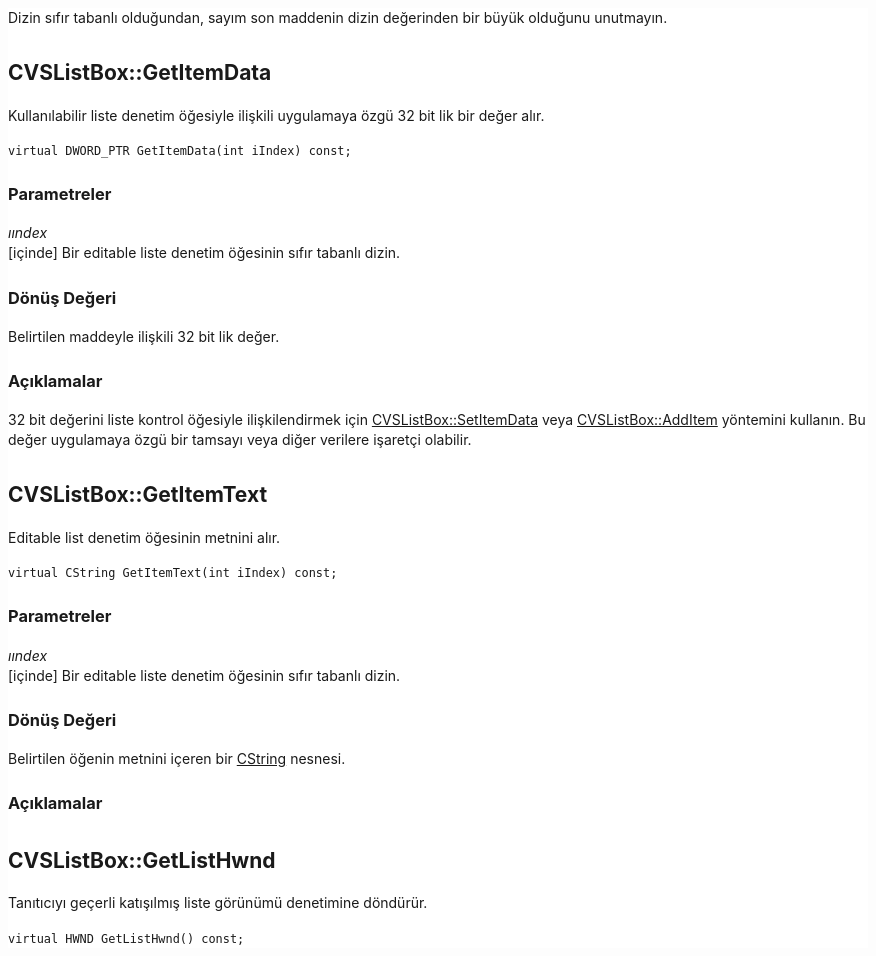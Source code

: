 Dizin sıfır tabanlı olduğundan, sayım son maddenin dizin değerinden bir büyük olduğunu unutmayın.

## <a name="cvslistboxgetitemdata"></a><a name="getitemdata"></a>CVSListBox::GetItemData

Kullanılabilir liste denetim öğesiyle ilişkili uygulamaya özgü 32 bit lik bir değer alır.

```
virtual DWORD_PTR GetItemData(int iIndex) const;
```

### <a name="parameters"></a>Parametreler

*ıındex*<br/>
[içinde] Bir editable liste denetim öğesinin sıfır tabanlı dizin.

### <a name="return-value"></a>Dönüş Değeri

Belirtilen maddeyle ilişkili 32 bit lik değer.

### <a name="remarks"></a>Açıklamalar

32 bit değerini liste kontrol öğesiyle ilişkilendirmek için [CVSListBox::SetItemData](#setitemdata) veya [CVSListBox::AddItem](#additem) yöntemini kullanın. Bu değer uygulamaya özgü bir tamsayı veya diğer verilere işaretçi olabilir.

## <a name="cvslistboxgetitemtext"></a><a name="getitemtext"></a>CVSListBox::GetItemText

Editable list denetim öğesinin metnini alır.

```
virtual CString GetItemText(int iIndex) const;
```

### <a name="parameters"></a>Parametreler

*ıındex*<br/>
[içinde] Bir editable liste denetim öğesinin sıfır tabanlı dizin.

### <a name="return-value"></a>Dönüş Değeri

Belirtilen öğenin metnini içeren bir [CString](../../atl-mfc-shared/reference/cstringt-class.md) nesnesi.

### <a name="remarks"></a>Açıklamalar

## <a name="cvslistboxgetlisthwnd"></a><a name="getlisthwnd"></a>CVSListBox::GetListHwnd

Tanıtıcıyı geçerli katışılmış liste görünümü denetimine döndürür.

```
virtual HWND GetListHwnd() const;
```
